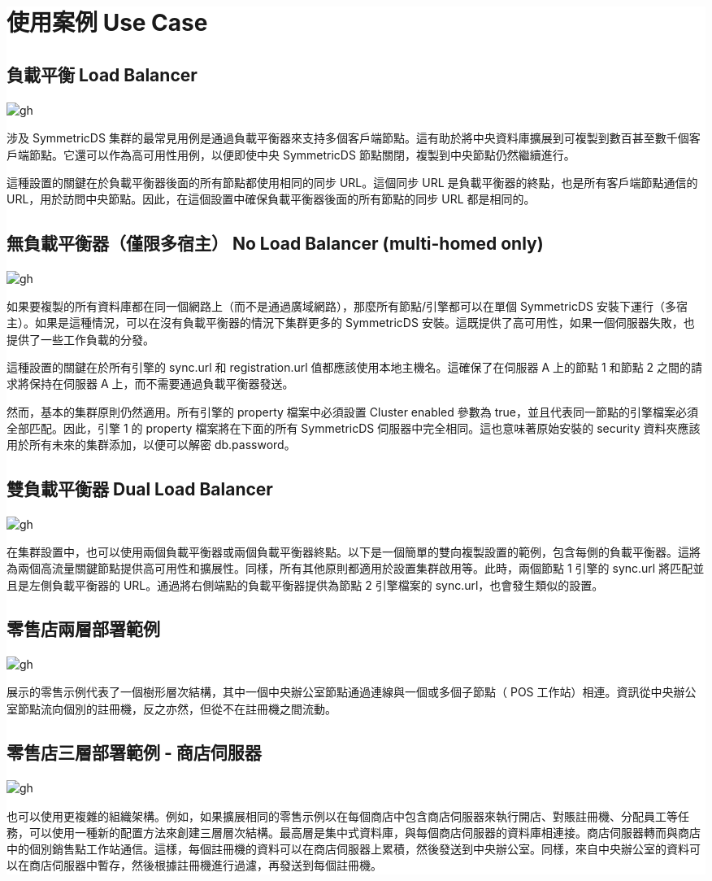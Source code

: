 # 使用案例 Use Case
## 負載平衡 Load Balancer


![gh](https://raw.githubusercontent.com/singyichen/images/main/images/symmetricds-cluster-diagram-with-a-load-balancer.png)


涉及 SymmetricDS 集群的最常見用例是通過負載平衡器來支持多個客戶端節點。這有助於將中央資料庫擴展到可複製到數百甚至數千個客戶端節點。它還可以作為高可用性用例，以便即使中央 SymmetricDS 節點關閉，複製到中央節點仍然繼續進行。

這種設置的關鍵在於負載平衡器後面的所有節點都使用相同的同步 URL。這個同步 URL 是負載平衡器的終點，也是所有客戶端節點通信的 URL，用於訪問中央節點。因此，在這個設置中確保負載平衡器後面的所有節點的同步 URL 都是相同的。

## 無負載平衡器（僅限多宿主） No Load Balancer (multi-homed only)

![gh](https://raw.githubusercontent.com/singyichen/images/main/images/symmetricds-cluster-diagram-without-a-load-balancer.png)


如果要複製的所有資料庫都在同一個網路上（而不是通過廣域網路），那麼所有節點/引擎都可以在單個 SymmetricDS 安裝下運行（多宿主）。如果是這種情況，可以在沒有負載平衡器的情況下集群更多的 SymmetricDS 安裝。這既提供了高可用性，如果一個伺服器失敗，也提供了一些工作負載的分發。

這種設置的關鍵在於所有引擎的 sync.url 和 registration.url 值都應該使用本地主機名。這確保了在伺服器 A 上的節點 1 和節點 2 之間的請求將保持在伺服器 A 上，而不需要通過負載平衡器發送。

然而，基本的集群原則仍然適用。所有引擎的 property 檔案中必須設置 Cluster enabled 參數為 true，並且代表同一節點的引擎檔案必須全部匹配。因此，引擎 1 的 property 檔案將在下面的所有 SymmetricDS 伺服器中完全相同。這也意味著原始安裝的 security 資料夾應該用於所有未來的集群添加，以便可以解密 db.password。


## 雙負載平衡器 Dual Load Balancer


![gh](https://raw.githubusercontent.com/singyichen/images/main/images/symmetricds-cluster-diagram-with-dual-load-balancers.png)


在集群設置中，也可以使用兩個負載平衡器或兩個負載平衡器終點。以下是一個簡單的雙向複製設置的範例，包含每側的負載平衡器。這將為兩個高流量關鍵節點提供高可用性和擴展性。同樣，所有其他原則都適用於設置集群啟用等。此時，兩個節點 1 引擎的 sync.url 將匹配並且是左側負載平衡器的 URL。通過將右側端點的負載平衡器提供為節點 2 引擎檔案的 sync.url，也會發生類似的設置。

## 零售店兩層部署範例


![gh](https://raw.githubusercontent.com/singyichen/images/main/images/symmetricds-Two-Tier-Retail-Store-Deployment-Example.png)


展示的零售示例代表了一個樹形層次結構，其中一個中央辦公室節點通過連線與一個或多個子節點（ POS 工作站）相連。資訊從中央辦公室節點流向個別的註冊機，反之亦然，但從不在註冊機之間流動。


## 零售店三層部署範例 - 商店伺服器


![gh](https://raw.githubusercontent.com/singyichen/images/main/images/symmetricds-Three-Tier-In-Store-Server-Retail-Store-Deployment-Example.png)



也可以使用更複雜的組織架構。例如，如果擴展相同的零售示例以在每個商店中包含商店伺服器來執行開店、對賬註冊機、分配員工等任務，可以使用一種新的配置方法來創建三層層次結構。最高層是集中式資料庫，與每個商店伺服器的資料庫相連接。商店伺服器轉而與商店中的個別銷售點工作站通信。這樣，每個註冊機的資料可以在商店伺服器上累積，然後發送到中央辦公室。同樣，來自中央辦公室的資料可以在商店伺服器中暫存，然後根據註冊機進行過濾，再發送到每個註冊機。
